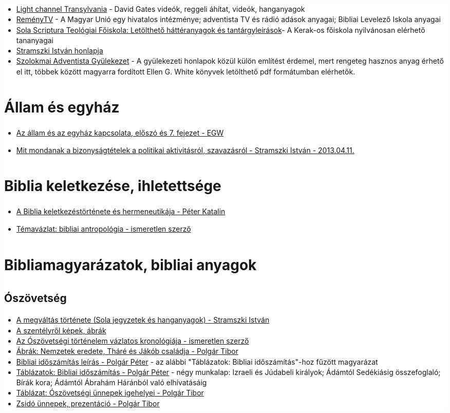 - [Light channel Transylvania](http://ltvhu.org/) - David Gates videók, reggeli áhítat, videók, hanganyagok
- [ReményTV](https://remenytv.hu/) - A Magyar Unió egy hivatalos intézménye; adventista TV és rádió adások anyagai; Bibliai Levelező Iskola anyagai
- [Sola Scriptura Teológiai Főiskola: Letölthető háttéranyagok és tantárgyleírások](https://sola.hu/letoltheto-anyagok/)- A Kerak-os főiskola nyilvánosan elérhető tananyagai
- [Stramszki István honlapja](http://stramszki.hu/)
- [Szolokmai Adventista Gyülekezet](http://www.adventistaszolokma.net) - A gyülekezeti honlapok közül külön említést érdemel, mert rengeteg hasznos anyag érhető el itt, többek között magyarra fordított Ellen G. White könyvek letölthető pdf formátumban elérhetők.

# Állam és egyház

- [Az állam és az egyház kapcsolata, előszó és 7. fejezet - EGW](https://github.com/peterpolgar/Awesome-adventista-forrasok/blob/main/Forrasok/Allam_es_egyhaz/1964-EGW-Az-allam-es-az-egyhaz-kapcsolata-eloszo-es-7-dik-fejezet.pdf)

- [Mit mondanak a bizonyságtételek a politikai aktivitásról, szavazásról - Stramszki István - 2013.04.11.](https://github.com/peterpolgar/Awesome-adventista-forrasok/blob/main/Forrasok/Allam_es_egyhaz/2013-04-11-Mit-mondanak-a-bizonysagtetelek-a-politkai-aktivitasrol-szavazasrol-final.pdf)

# Biblia keletkezése, ihletettsége

- [A Biblia keletkezéstörténete és hermeneutikája - Péter Katalin](https://github.com/peterpolgar/Awesome-adventista-forrasok/blob/main/Forrasok/Biblia_keletkezes_ihletettseg/a_biblia_keletkezestortenete_es_hermeneutikaja_1_cikk.pdf)

- [Témavázlat: bibliai antropológia - ismeretlen szerző](https://github.com/peterpolgar/Awesome-adventista-forrasok/blob/main/Forrasok/Biblia_keletkezes_ihletettseg/temavazlat_bibliai_antropologia_071213.pdf)

# Bibliamagyarázatok, bibliai anyagok

## Ószövetség

- [A megváltás története (Sola jegyzetek és hanganyagok) - Stramszki István](http://stramszki.hu/sola-scriptura.html)
- [A szentélyről képek, ábrák](https://github.com/peterpolgar/Awesome-adventista-forrasok/tree/main/Forrasok/Bibliamagyarazatok/Oszovetseg/Szentelyrol_kepek)
- [Az Ószövetségi történelem vázlatos kronológiája - ismeretlen szerző](https://github.com/peterpolgar/Awesome-adventista-forrasok/blob/main/Forrasok/Bibliamagyarazatok/Oszovetseg/Az_Oszovetsegi_tortenelem_vazlatos_kronologiaja-jav.pdf)
- [Ábrák: Nemzetek eredete, Tháré és Jákób családja - Polgár Tibor](https://github.com/peterpolgar/Awesome-adventista-forrasok/tree/main/Forrasok/Bibliamagyarazatok/Oszovetseg/Abrak_nemzetek_eredete)
- [Bibliai időszámítás leírás - Polgár Péter](https://github.com/peterpolgar/Awesome-adventista-forrasok/blob/main/Forrasok/Bibliamagyarazatok/Oszovetseg/Bibliai_idoszamitas.pdf) - az alábbi "Táblázatok: Bibliai időszámítás"-hoz fűzött magyarázat
- [Táblázatok: Bibliai időszámítás - Polgár Péter](https://github.com/peterpolgar/Awesome-adventista-forrasok/blob/main/Forrasok/Bibliamagyarazatok/Oszovetseg/Bibliai_idoszamitas.xlsx) - négy munkalap: Izraeli és Júdabeli királyok; Ádámtól Sedékiásig összefoglaló; Bírák kora; Ádámtól Ábrahám Háránból való elhívatásáig
- [Táblázat: Ószövetségi ünnepek igehelyei - Polgár Tibor](https://github.com/peterpolgar/Awesome-adventista-forrasok/blob/main/Forrasok/Bibliamagyarazatok/Oszovetseg/unnepek_igehelyei.xlsx)
- [Zsidó ünnepek, prezentáció - Polgár Tibor](https://github.com/peterpolgar/Awesome-adventista-forrasok/blob/main/Forrasok/Bibliamagyarazatok/Oszovetseg/Zsido_unnepek.pdf)
